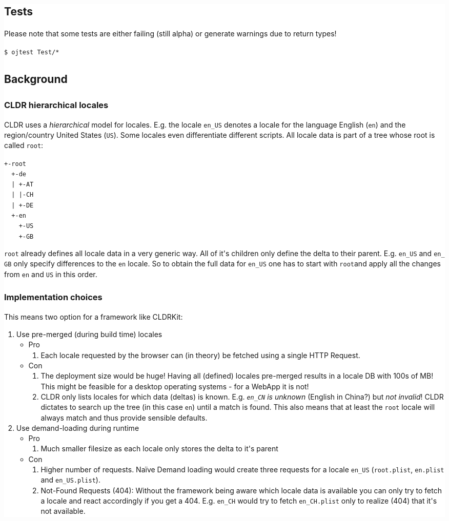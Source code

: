 ## Tests

Please note that some tests are either failing (still alpha) or generate warnings due to return types!

    $ ojtest Test/*
   

## Background

### CLDR hierarchical locales

CLDR uses a _hierarchical_ model for locales. E.g. the locale `en_US` denotes a locale for the language English (`en`) and the region/country United States (`US`). Some locales even differentiate different scripts. All locale data is part of a tree whose root is called `root`:

    +-root
      +-de
      | +-AT
      | |-CH
      | +-DE
      +-en
        +-US
        +-GB
        
`root` already defines all locale data in a very generic way. All of it's children only define the delta to their parent. E.g. `en_US` and `en_GB` only specify differences to the `en` locale. So to obtain the full data for `en_US` one has to start with `root`and apply all the changes from `en` and `US` in this order.

### Implementation choices

This means two option for a framework like CLDRKit:

1. Use pre-merged (during build time) locales
    * Pro
        1. Each locale requested by the browser can (in theory) be fetched using a single HTTP Request.
    * Con
        1. The deployment size would be huge! Having all (defined) locales pre-merged results in a locale DB with 100s of MB! This might be feasible for a desktop operating systems - for a WebApp it is not!
        2. CLDR only lists locales for which data (deltas) is known. E.g. _`en_CN` is unknown_ (English in China?) but _not invalid_! CLDR dictates to search up the tree (in this case `en`) until a match is found. This also means that at least the `root` locale will always match and thus provide sensible defaults.
2. Use demand-loading during runtime
    * Pro
        1. Much smaller filesize as each locale only stores the delta to it's parent
    * Con
    	1. Higher number of requests. Naïve Demand loading would create three requests for a locale `en_US` (`root.plist`, `en.plist` and `en_US.plist`).
    	2. Not-Found Requests (404): Without the framework being aware which locale data is available you can only try to fetch a locale and react accordingly if you get a 404. E.g. `en_CH` would try to fetch `en_CH.plist` only to realize (404) that it's not available.
    	